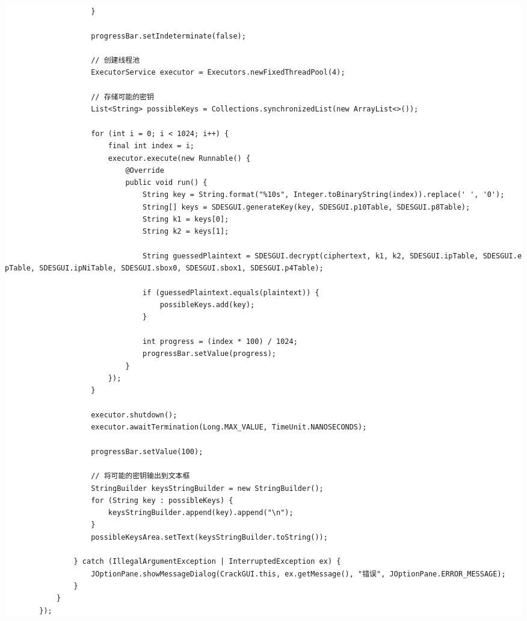 ```aidl
                    }

                    progressBar.setIndeterminate(false);

                    // 创建线程池
                    ExecutorService executor = Executors.newFixedThreadPool(4);

                    // 存储可能的密钥
                    List<String> possibleKeys = Collections.synchronizedList(new ArrayList<>());

                    for (int i = 0; i < 1024; i++) {
                        final int index = i;
                        executor.execute(new Runnable() {
                            @Override
                            public void run() {
                                String key = String.format("%10s", Integer.toBinaryString(index)).replace(' ', '0');
                                String[] keys = SDESGUI.generateKey(key, SDESGUI.p10Table, SDESGUI.p8Table);
                                String k1 = keys[0];
                                String k2 = keys[1];

                                String guessedPlaintext = SDESGUI.decrypt(ciphertext, k1, k2, SDESGUI.ipTable, SDESGUI.epTable, SDESGUI.ipNiTable, SDESGUI.sbox0, SDESGUI.sbox1, SDESGUI.p4Table);

                                if (guessedPlaintext.equals(plaintext)) {
                                    possibleKeys.add(key);
                                }

                                int progress = (index * 100) / 1024;
                                progressBar.setValue(progress);
                            }
                        });
                    }

                    executor.shutdown();
                    executor.awaitTermination(Long.MAX_VALUE, TimeUnit.NANOSECONDS);

                    progressBar.setValue(100);

                    // 将可能的密钥输出到文本框
                    StringBuilder keysStringBuilder = new StringBuilder();
                    for (String key : possibleKeys) {
                        keysStringBuilder.append(key).append("\n");
                    }
                    possibleKeysArea.setText(keysStringBuilder.toString());

                } catch (IllegalArgumentException | InterruptedException ex) {
                    JOptionPane.showMessageDialog(CrackGUI.this, ex.getMessage(), "错误", JOptionPane.ERROR_MESSAGE);
                }
            }
        });
```
